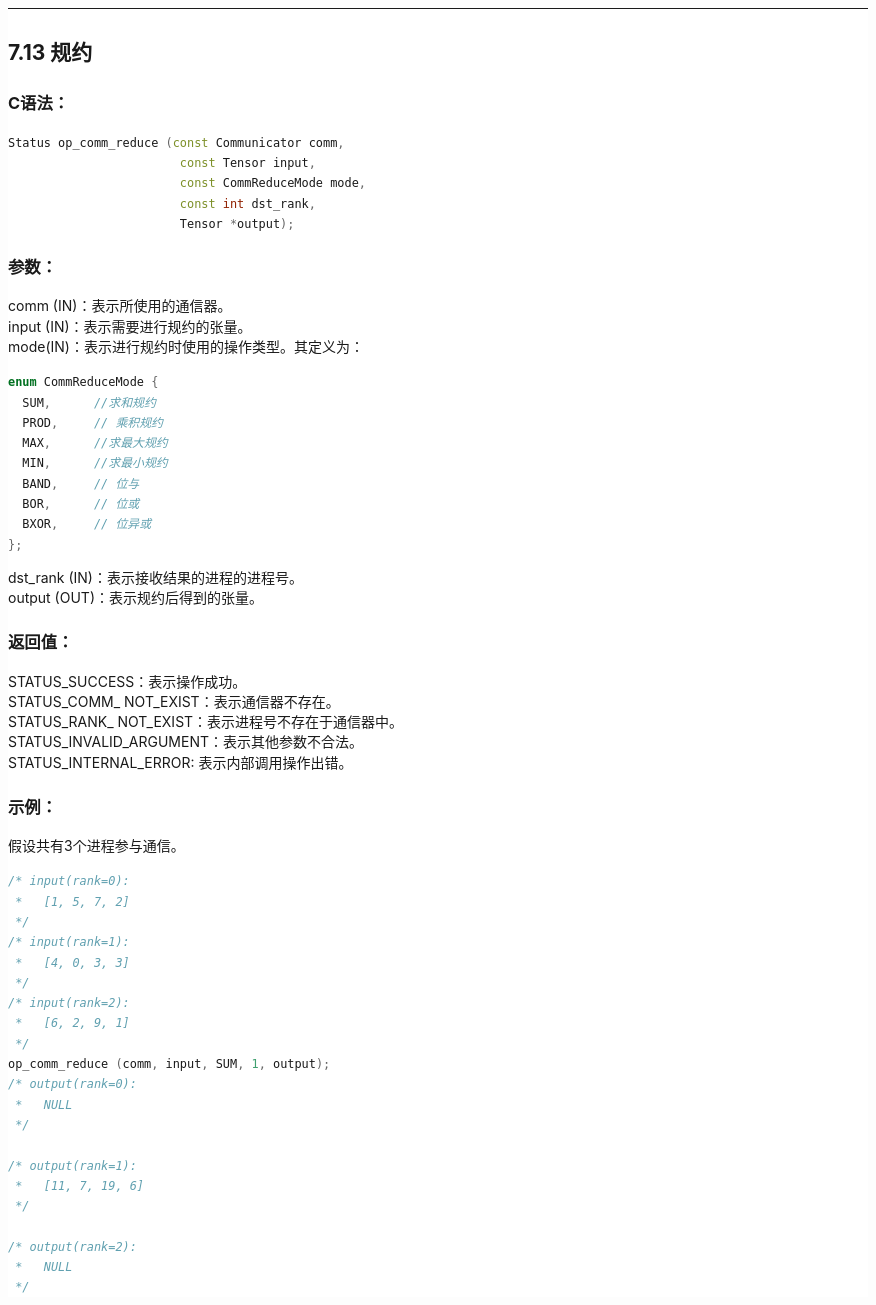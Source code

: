 ---------

<p id="713"></p>

## 7.13 规约
### C语法：
```c++
Status op_comm_reduce (const Communicator comm,
                        const Tensor input,
                        const CommReduceMode mode,
                        const int dst_rank,
                        Tensor *output);
```
### 参数：
comm (IN)：表示所使用的通信器。  
input (IN)：表示需要进行规约的张量。  
mode(IN)：表示进行规约时使用的操作类型。其定义为：  
```c++
enum CommReduceMode {
  SUM,      //求和规约
  PROD,     // 乘积规约
  MAX,      //求最大规约
  MIN,      //求最小规约
  BAND,     // 位与
  BOR,      // 位或
  BXOR,     // 位异或
};
```
dst_rank (IN)：表示接收结果的进程的进程号。  
output (OUT)：表示规约后得到的张量。

### 返回值：
STATUS_SUCCESS：表示操作成功。  
STATUS_COMM_ NOT_EXIST：表示通信器不存在。  
STATUS_RANK_ NOT_EXIST：表示进程号不存在于通信器中。  
STATUS_INVALID_ARGUMENT：表示其他参数不合法。  
STATUS_INTERNAL_ERROR: 表示内部调用操作出错。

### 示例：
假设共有3个进程参与通信。
```c++
/* input(rank=0): 
 *   [1, 5, 7, 2]
 */
/* input(rank=1): 
 *   [4, 0, 3, 3]
 */
/* input(rank=2): 
 *   [6, 2, 9, 1]
 */
op_comm_reduce (comm, input, SUM, 1, output);
/* output(rank=0): 
 *   NULL
 */

/* output(rank=1): 
 *   [11, 7, 19, 6]
 */

/* output(rank=2): 
 *   NULL
 */
```